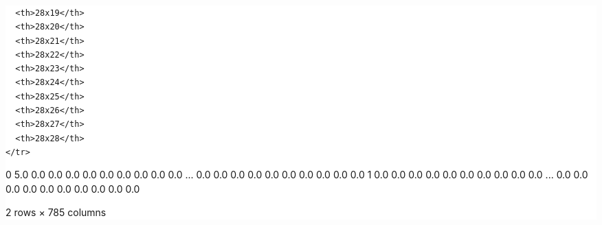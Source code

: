      <th>28x19</th>
      <th>28x20</th>
      <th>28x21</th>
      <th>28x22</th>
      <th>28x23</th>
      <th>28x24</th>
      <th>28x25</th>
      <th>28x26</th>
      <th>28x27</th>
      <th>28x28</th>
    </tr>
  </thead>
  <tbody>
    <tr>
      <th>0</th>
      <td>5.0</td>
      <td>0.0</td>
      <td>0.0</td>
      <td>0.0</td>
      <td>0.0</td>
      <td>0.0</td>
      <td>0.0</td>
      <td>0.0</td>
      <td>0.0</td>
      <td>0.0</td>
      <td>...</td>
      <td>0.0</td>
      <td>0.0</td>
      <td>0.0</td>
      <td>0.0</td>
      <td>0.0</td>
      <td>0.0</td>
      <td>0.0</td>
      <td>0.0</td>
      <td>0.0</td>
      <td>0.0</td>
    </tr>
    <tr>
      <th>1</th>
      <td>0.0</td>
      <td>0.0</td>
      <td>0.0</td>
      <td>0.0</td>
      <td>0.0</td>
      <td>0.0</td>
      <td>0.0</td>
      <td>0.0</td>
      <td>0.0</td>
      <td>0.0</td>
      <td>...</td>
      <td>0.0</td>
      <td>0.0</td>
      <td>0.0</td>
      <td>0.0</td>
      <td>0.0</td>
      <td>0.0</td>
      <td>0.0</td>
      <td>0.0</td>
      <td>0.0</td>
      <td>0.0</td>
    </tr>
  </tbody>
</table>
<p>2 rows × 785 columns</p>